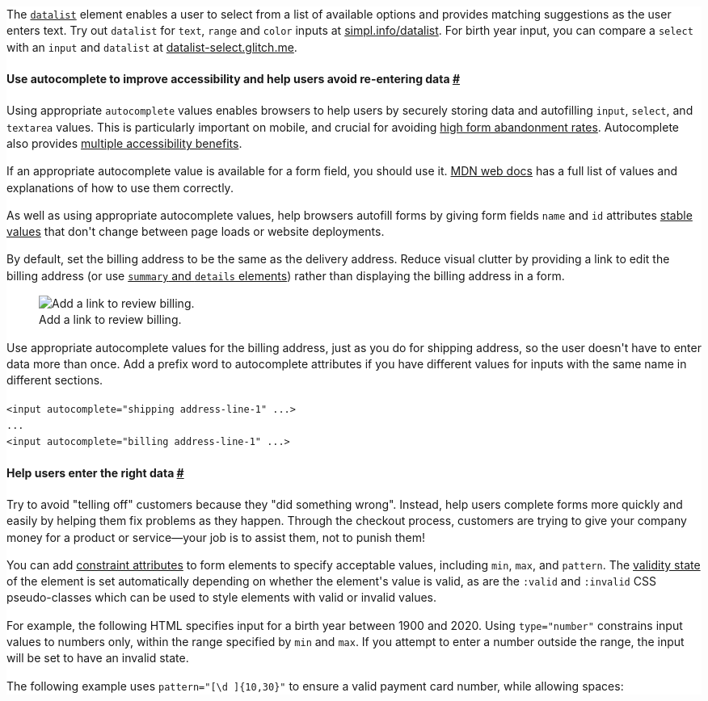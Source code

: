 The [`datalist`](https://developer.mozilla.org/en-US/docs/Web/HTML/Element/datalist) element enables a user to select from a list of available options and provides matching suggestions as the user enters text. Try out `datalist` for `text`, `range` and `color` inputs at [simpl.info/datalist](https://simpl.info/datalist). For birth year input, you can compare a `select` with an `input` and `datalist` at [datalist-select.glitch.me](https://datalist-select.glitch.me).

#### Use autocomplete to improve accessibility and help users avoid re-entering data <a href="#autocomplete-attribute" class="w-headline-link">#</a>

Using appropriate `autocomplete` values enables browsers to help users by securely storing data and autofilling `input`, `select`, and `textarea` values. This is particularly important on mobile, and crucial for avoiding [high form abandonment rates](https://www.zuko.io/blog/8-surprising-insights-from-zukos-benchmarking-data). Autocomplete also provides [multiple accessibility benefits](https://www.w3.org/WAI/WCAG21/Understanding/identify-input-purpose.html).

If an appropriate autocomplete value is available for a form field, you should use it. [MDN web docs](https://developer.mozilla.org/en-US/docs/Web/HTML/Attributes/autocomplete) has a full list of values and explanations of how to use them correctly.

As well as using appropriate autocomplete values, help browsers autofill forms by giving form fields `name` and `id` attributes [stable values](#stable-name-id) that don't change between page loads or website deployments.

By default, set the billing address to be the same as the delivery address. Reduce visual clutter by providing a link to edit the billing address (or use [`summary` and `details` elements](https://simpl.info/details/)) rather than displaying the billing address in a form.

<figure><img src="https://web-dev.imgix.net/image/tcFciHGuF3MxnTr1y5ue01OGLBn2/TIan7TU8goyoOXwLPYyd.png?auto=format" alt="Add a link to review billing." sizes="(min-width: 800px) 800px, calc(100vw - 48px)" srcset="https://web-dev.imgix.net/image/tcFciHGuF3MxnTr1y5ue01OGLBn2/TIan7TU8goyoOXwLPYyd.png?auto=format&amp;w=200 200w, https://web-dev.imgix.net/image/tcFciHGuF3MxnTr1y5ue01OGLBn2/TIan7TU8goyoOXwLPYyd.png?auto=format&amp;w=228 228w, https://web-dev.imgix.net/image/tcFciHGuF3MxnTr1y5ue01OGLBn2/TIan7TU8goyoOXwLPYyd.png?auto=format&amp;w=260 260w, https://web-dev.imgix.net/image/tcFciHGuF3MxnTr1y5ue01OGLBn2/TIan7TU8goyoOXwLPYyd.png?auto=format&amp;w=296 296w, https://web-dev.imgix.net/image/tcFciHGuF3MxnTr1y5ue01OGLBn2/TIan7TU8goyoOXwLPYyd.png?auto=format&amp;w=338 338w, https://web-dev.imgix.net/image/tcFciHGuF3MxnTr1y5ue01OGLBn2/TIan7TU8goyoOXwLPYyd.png?auto=format&amp;w=385 385w, https://web-dev.imgix.net/image/tcFciHGuF3MxnTr1y5ue01OGLBn2/TIan7TU8goyoOXwLPYyd.png?auto=format&amp;w=439 439w, https://web-dev.imgix.net/image/tcFciHGuF3MxnTr1y5ue01OGLBn2/TIan7TU8goyoOXwLPYyd.png?auto=format&amp;w=500 500w, https://web-dev.imgix.net/image/tcFciHGuF3MxnTr1y5ue01OGLBn2/TIan7TU8goyoOXwLPYyd.png?auto=format&amp;w=571 571w, https://web-dev.imgix.net/image/tcFciHGuF3MxnTr1y5ue01OGLBn2/TIan7TU8goyoOXwLPYyd.png?auto=format&amp;w=650 650w, https://web-dev.imgix.net/image/tcFciHGuF3MxnTr1y5ue01OGLBn2/TIan7TU8goyoOXwLPYyd.png?auto=format&amp;w=741 741w, https://web-dev.imgix.net/image/tcFciHGuF3MxnTr1y5ue01OGLBn2/TIan7TU8goyoOXwLPYyd.png?auto=format&amp;w=845 845w, https://web-dev.imgix.net/image/tcFciHGuF3MxnTr1y5ue01OGLBn2/TIan7TU8goyoOXwLPYyd.png?auto=format&amp;w=964 964w, https://web-dev.imgix.net/image/tcFciHGuF3MxnTr1y5ue01OGLBn2/TIan7TU8goyoOXwLPYyd.png?auto=format&amp;w=1098 1098w, https://web-dev.imgix.net/image/tcFciHGuF3MxnTr1y5ue01OGLBn2/TIan7TU8goyoOXwLPYyd.png?auto=format&amp;w=1252 1252w, https://web-dev.imgix.net/image/tcFciHGuF3MxnTr1y5ue01OGLBn2/TIan7TU8goyoOXwLPYyd.png?auto=format&amp;w=1428 1428w, https://web-dev.imgix.net/image/tcFciHGuF3MxnTr1y5ue01OGLBn2/TIan7TU8goyoOXwLPYyd.png?auto=format&amp;w=1600 1600w" width="800" height="250" /><figcaption>Add a link to review billing.</figcaption></figure>Use appropriate autocomplete values for the billing address, just as you do for shipping address, so the user doesn't have to enter data more than once. Add a prefix word to autocomplete attributes if you have different values for inputs with the same name in different sections.

    <input autocomplete="shipping address-line-1" ...>
    ...
    <input autocomplete="billing address-line-1" ...>

#### Help users enter the right data <a href="#validation" class="w-headline-link">#</a>

Try to avoid "telling off" customers because they "did something wrong". Instead, help users complete forms more quickly and easily by helping them fix problems as they happen. Through the checkout process, customers are trying to give your company money for a product or service—your job is to assist them, not to punish them!

You can add [constraint attributes](https://developer.mozilla.org/en-US/docs/Web/Guide/HTML/HTML5/Constraint_validation#Intrinsic_and_basic_constraints) to form elements to specify acceptable values, including `min`, `max`, and `pattern`. The [validity state](https://developer.mozilla.org/en-US/docs/Web/API/ValidityState) of the element is set automatically depending on whether the element's value is valid, as are the `:valid` and `:invalid` CSS pseudo-classes which can be used to style elements with valid or invalid values.

For example, the following HTML specifies input for a birth year between 1900 and 2020. Using `type="number"` constrains input values to numbers only, within the range specified by `min` and `max`. If you attempt to enter a number outside the range, the input will be set to have an invalid state.

The following example uses `pattern="[\d ]{10,30}"` to ensure a valid payment card number, while allowing spaces:
